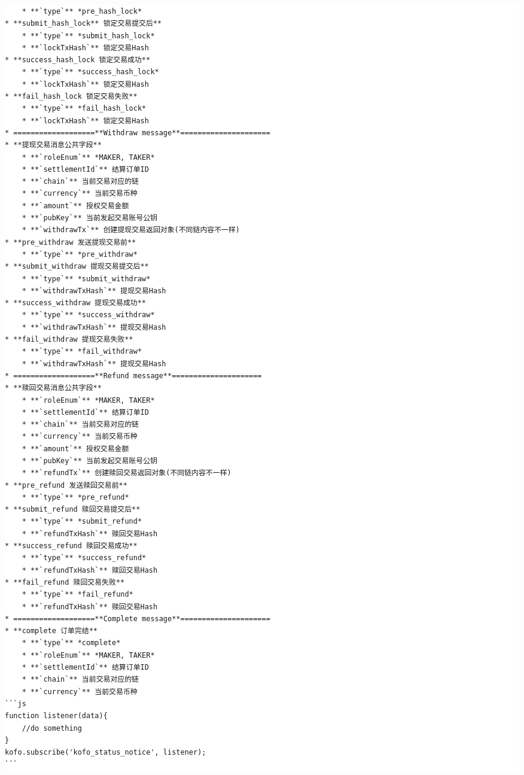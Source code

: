         * **`type`** *pre_hash_lock*
    * **submit_hash_lock** 锁定交易提交后**
        * **`type`** *submit_hash_lock*
        * **`lockTxHash`** 锁定交易Hash
    * **success_hash_lock 锁定交易成功**
        * **`type`** *success_hash_lock*
        * **`lockTxHash`** 锁定交易Hash
    * **fail_hash_lock 锁定交易失败**
        * **`type`** *fail_hash_lock*
        * **`lockTxHash`** 锁定交易Hash
    * ===================**Withdraw message**=====================
    * **提现交易消息公共字段**
        * **`roleEnum`** *MAKER, TAKER*
        * **`settlementId`** 结算订单ID
        * **`chain`** 当前交易对应的链
        * **`currency`** 当前交易币种
        * **`amount`** 授权交易金额
        * **`pubKey`** 当前发起交易账号公钥
        * **`withdrawTx`** 创建提现交易返回对象(不同链内容不一样)
    * **pre_withdraw 发送提现交易前**
        * **`type`** *pre_withdraw*
    * **submit_withdraw 提现交易提交后**
        * **`type`** *submit_withdraw*
        * **`withdrawTxHash`** 提现交易Hash
    * **success_withdraw 提现交易成功**
        * **`type`** *success_withdraw*
        * **`withdrawTxHash`** 提现交易Hash
    * **fail_withdraw 提现交易失败**
        * **`type`** *fail_withdraw*
        * **`withdrawTxHash`** 提现交易Hash
    * ===================**Refund message**=====================
    * **赎回交易消息公共字段**
        * **`roleEnum`** *MAKER, TAKER*
        * **`settlementId`** 结算订单ID
        * **`chain`** 当前交易对应的链
        * **`currency`** 当前交易币种
        * **`amount`** 授权交易金额
        * **`pubKey`** 当前发起交易账号公钥
        * **`refundTx`** 创建赎回交易返回对象(不同链内容不一样)
    * **pre_refund 发送赎回交易前**
        * **`type`** *pre_refund*
    * **submit_refund 赎回交易提交后**
        * **`type`** *submit_refund*
        * **`refundTxHash`** 赎回交易Hash
    * **success_refund 赎回交易成功**
        * **`type`** *success_refund*
        * **`refundTxHash`** 赎回交易Hash
    * **fail_refund 赎回交易失败**
        * **`type`** *fail_refund*
        * **`refundTxHash`** 赎回交易Hash
    * ===================**Complete message**=====================
    * **complete 订单完结**
        * **`type`** *complete*
        * **`roleEnum`** *MAKER, TAKER*
        * **`settlementId`** 结算订单ID
        * **`chain`** 当前交易对应的链
        * **`currency`** 当前交易币种
    ```js
    function listener(data){
        //do something
    }
    kofo.subscribe('kofo_status_notice', listener);
    ```

